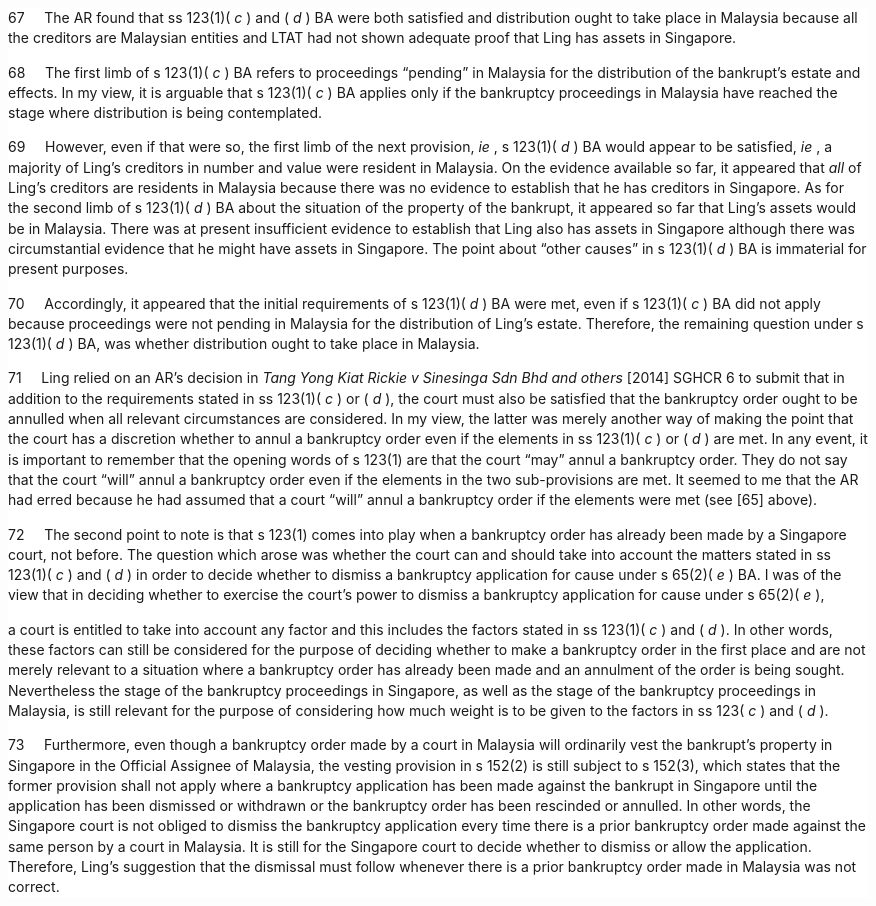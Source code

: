 67     The AR found that ss 123(1)( _c_ ) and ( _d_ ) BA were both satisfied and distribution ought to take place in Malaysia because all the creditors are Malaysian entities and LTAT had not shown adequate proof that Ling has assets in Singapore. 

68     The first limb of s 123(1)( _c_ ) BA refers to proceedings “pending” in Malaysia for the distribution of the bankrupt’s estate and effects. In my view, it is arguable that s 123(1)( _c_ ) BA applies only if the bankruptcy proceedings in Malaysia have reached the stage where distribution is being contemplated. 

69     However, even if that were so, the first limb of the next provision, _ie_ , s 123(1)( _d_ ) BA would appear to be satisfied, _ie_ , a majority of Ling’s creditors in number and value were resident in Malaysia. On the evidence available so far, it appeared that _all_ of Ling’s creditors are residents in Malaysia because there was no evidence to establish that he has creditors in Singapore. As for the second limb of s 123(1)( _d_ ) BA about the situation of the property of the bankrupt, it appeared so far that Ling’s assets would be in Malaysia. There was at present insufficient evidence to establish that Ling also has assets in Singapore although there was circumstantial evidence that he might have assets in Singapore. The point about “other causes” in s 123(1)( _d_ ) BA is immaterial for present purposes. 

70     Accordingly, it appeared that the initial requirements of s 123(1)( _d_ ) BA were met, even if s 123(1)( _c_ ) BA did not apply because proceedings were not pending in Malaysia for the distribution of Ling’s estate. Therefore, the remaining question under s 123(1)( _d_ ) BA, was whether distribution ought to take place in Malaysia. 

71     Ling relied on an AR’s decision in _Tang Yong Kiat Rickie v Sinesinga Sdn Bhd and others_ [2014] SGHCR 6 to submit that in addition to the requirements stated in ss 123(1)( _c_ ) or ( _d_ ), the court must also be satisfied that the bankruptcy order ought to be annulled when all relevant circumstances are considered. In my view, the latter was merely another way of making the point that the court has a discretion whether to annul a bankruptcy order even if the elements in ss 123(1)( _c_ ) or ( _d_ ) are met. In any event, it is important to remember that the opening words of s 123(1) are that the court “may” annul a bankruptcy order. They do not say that the court “will” annul a bankruptcy order even if the elements in the two sub-provisions are met. It seemed to me that the AR had erred because he had assumed that a court “will” annul a bankruptcy order if the elements were met (see [65] above). 

72     The second point to note is that s 123(1) comes into play when a bankruptcy order has already been made by a Singapore court, not before. The question which arose was whether the court can and should take into account the matters stated in ss 123(1)( _c_ ) and ( _d_ ) in order to decide whether to dismiss a bankruptcy application for cause under s 65(2)( _e_ ) BA. I was of the view that in deciding whether to exercise the court’s power to dismiss a bankruptcy application for cause under s 65(2)( _e_ ), 


a court is entitled to take into account any factor and this includes the factors stated in ss 123(1)( _c_ ) and ( _d_ ). In other words, these factors can still be considered for the purpose of deciding whether to make a bankruptcy order in the first place and are not merely relevant to a situation where a bankruptcy order has already been made and an annulment of the order is being sought. Nevertheless the stage of the bankruptcy proceedings in Singapore, as well as the stage of the bankruptcy proceedings in Malaysia, is still relevant for the purpose of considering how much weight is to be given to the factors in ss 123( _c_ ) and ( _d_ ). 

73     Furthermore, even though a bankruptcy order made by a court in Malaysia will ordinarily vest the bankrupt’s property in Singapore in the Official Assignee of Malaysia, the vesting provision in s 152(2) is still subject to s 152(3), which states that the former provision shall not apply where a bankruptcy application has been made against the bankrupt in Singapore until the application has been dismissed or withdrawn or the bankruptcy order has been rescinded or annulled. In other words, the Singapore court is not obliged to dismiss the bankruptcy application every time there is a prior bankruptcy order made against the same person by a court in Malaysia. It is still for the Singapore court to decide whether to dismiss or allow the application. Therefore, Ling’s suggestion that the dismissal must follow whenever there is a prior bankruptcy order made in Malaysia was not correct. 
